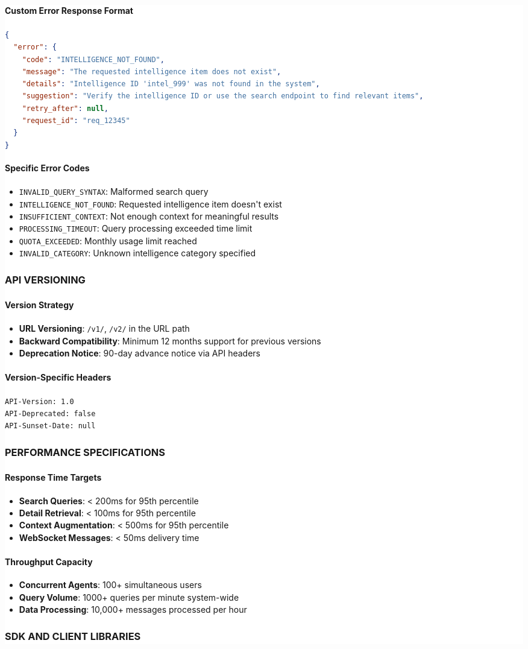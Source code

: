#### Custom Error Response Format
```json
{
  "error": {
    "code": "INTELLIGENCE_NOT_FOUND",
    "message": "The requested intelligence item does not exist",
    "details": "Intelligence ID 'intel_999' was not found in the system",
    "suggestion": "Verify the intelligence ID or use the search endpoint to find relevant items",
    "retry_after": null,
    "request_id": "req_12345"
  }
}
```

#### Specific Error Codes
- `INVALID_QUERY_SYNTAX`: Malformed search query
- `INTELLIGENCE_NOT_FOUND`: Requested intelligence item doesn't exist
- `INSUFFICIENT_CONTEXT`: Not enough context for meaningful results
- `PROCESSING_TIMEOUT`: Query processing exceeded time limit
- `QUOTA_EXCEEDED`: Monthly usage limit reached
- `INVALID_CATEGORY`: Unknown intelligence category specified

### API VERSIONING

#### Version Strategy
- **URL Versioning**: `/v1/`, `/v2/` in the URL path
- **Backward Compatibility**: Minimum 12 months support for previous versions
- **Deprecation Notice**: 90-day advance notice via API headers

#### Version-Specific Headers
```http
API-Version: 1.0
API-Deprecated: false
API-Sunset-Date: null
```

### PERFORMANCE SPECIFICATIONS

#### Response Time Targets
- **Search Queries**: < 200ms for 95th percentile
- **Detail Retrieval**: < 100ms for 95th percentile
- **Context Augmentation**: < 500ms for 95th percentile
- **WebSocket Messages**: < 50ms delivery time

#### Throughput Capacity
- **Concurrent Agents**: 100+ simultaneous users
- **Query Volume**: 1000+ queries per minute system-wide
- **Data Processing**: 10,000+ messages processed per hour

### SDK AND CLIENT LIBRARIES

